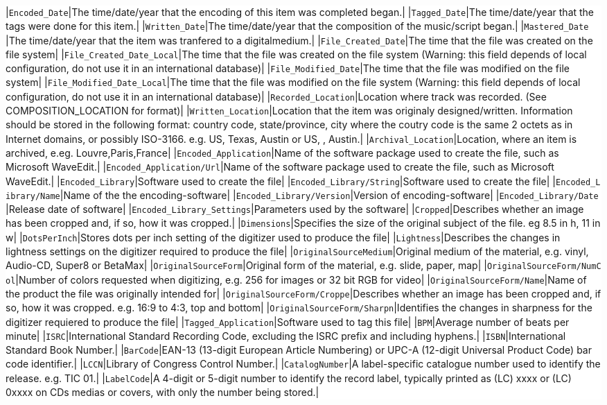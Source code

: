 |`Encoded_Date`|The time/date/year that the encoding of this item was completed began.|
|`Tagged_Date`|The time/date/year that the tags were done for this item.|
|`Written_Date`|The time/date/year that the composition of the music/script began.|
|`Mastered_Date`|The time/date/year that the item was tranfered to a digitalmedium.|
|`File_Created_Date`|The time that the file was created on the file system|
|`File_Created_Date_Local`|The time that the file was created on the file system (Warning: this field depends of local configuration, do not use it in an international database)|
|`File_Modified_Date`|The time that the file was modified on the file system|
|`File_Modified_Date_Local`|The time that the file was modified on the file system (Warning: this field depends of local configuration, do not use it in an international database)|
|`Recorded_Location`|Location where track was recorded. (See COMPOSITION\_LOCATION for format)|
|`Written_Location`|Location that the item was originaly designed/written. Information should be stored in the following format: country code, state/province, city where the coutry code is the same 2 octets as in Internet domains, or possibly ISO-3166. e.g. US, Texas, Austin or US, , Austin.|
|`Archival_Location`|Location, where an item is archived, e.eg. Louvre,Paris,France|
|`Encoded_Application`|Name of the software package used to create the file, such as Microsoft WaveEdit.|
|`Encoded_Application/Url`|Name of the software package used to create the file, such as Microsoft WaveEdit.|
|`Encoded_Library`|Software used to create the file|
|`Encoded_Library/String`|Software used to create the file|
|`Encoded_Library/Name`|Name of the the encoding-software|
|`Encoded_Library/Version`|Version of encoding-software|
|`Encoded_Library/Date`|Release date of software|
|`Encoded_Library_Settings`|Parameters used by the software|
|`Cropped`|Describes whether an image has been cropped and, if so, how it was cropped.|
|`Dimensions`|Specifies the size of the original subject of the file. eg 8.5 in h, 11 in w|
|`DotsPerInch`|Stores dots per inch setting of the digitizer used to produce the file|
|`Lightness`|Describes the changes in lightness settings on the digitizer required to produce the file|
|`OriginalSourceMedium`|Original medium of the material, e.g. vinyl, Audio-CD, Super8 or BetaMax|
|`OriginalSourceForm`|Original form of the material, e.g. slide, paper, map|
|`OriginalSourceForm/NumCol`|Number of colors requested when digitizing, e.g. 256 for images or 32 bit RGB for video|
|`OriginalSourceForm/Name`|Name of the product the file was originally intended for|
|`OriginalSourceForm/Croppe`|Describes whether an image has been cropped and, if so, how it was cropped. e.g. 16:9 to 4:3, top and bottom|
|`OriginalSourceForm/Sharpn`|Identifies the changes in sharpness for the digitizer requiered to produce the file|
|`Tagged_Application`|Software used to tag this file|
|`BPM`|Average number of beats per minute|
|`ISRC`|International Standard Recording Code, excluding the ISRC prefix and including hyphens.|
|`ISBN`|International Standard Book Number.|
|`BarCode`|EAN-13 (13-digit European Article Numbering) or UPC-A (12-digit Universal Product Code) bar code identifier.|
|`LCCN`|Library of Congress Control Number.|
|`CatalogNumber`|A label-specific catalogue number used to identify the release. e.g. TIC 01.|
|`LabelCode`|A 4-digit or 5-digit number to identify the record label, typically printed as (LC) xxxx or (LC) 0xxxx on CDs medias or covers, with only the number being stored.|